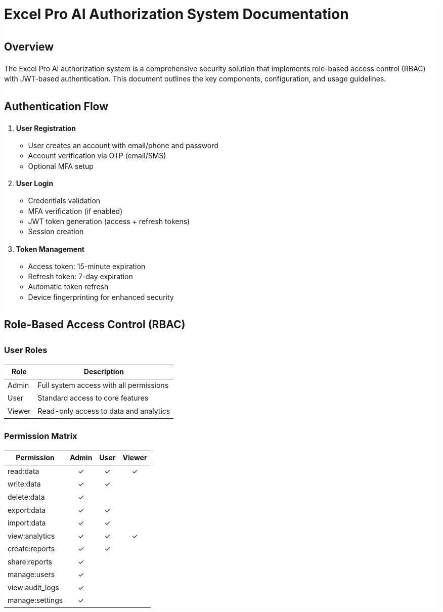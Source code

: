# Excel Pro AI Authorization System Documentation

## Overview

The Excel Pro AI authorization system is a comprehensive security solution that implements role-based access control (RBAC) with JWT-based authentication. This document outlines the key components, configuration, and usage guidelines.

## Authentication Flow

1. **User Registration**
   - User creates an account with email/phone and password
   - Account verification via OTP (email/SMS)
   - Optional MFA setup

2. **User Login**
   - Credentials validation
   - MFA verification (if enabled)
   - JWT token generation (access + refresh tokens)
   - Session creation

3. **Token Management**
   - Access token: 15-minute expiration
   - Refresh token: 7-day expiration
   - Automatic token refresh
   - Device fingerprinting for enhanced security

## Role-Based Access Control (RBAC)

### User Roles

| Role    | Description                                      |
|---------|--------------------------------------------------|
| Admin   | Full system access with all permissions          |
| User    | Standard access to core features                 |
| Viewer  | Read-only access to data and analytics           |

### Permission Matrix

| Permission          | Admin | User | Viewer |
|---------------------|:-----:|:----:|:------:|
| read:data           |   ✓   |   ✓  |    ✓   |
| write:data          |   ✓   |   ✓  |        |
| delete:data         |   ✓   |      |        |
| export:data         |   ✓   |   ✓  |        |
| import:data         |   ✓   |   ✓  |        |
| view:analytics      |   ✓   |   ✓  |    ✓   |
| create:reports      |   ✓   |   ✓  |        |
| share:reports       |   ✓   |      |        |
| manage:users        |   ✓   |      |        |
| view:audit_logs     |   ✓   |      |        |
| manage:settings     |   ✓   |      |        |